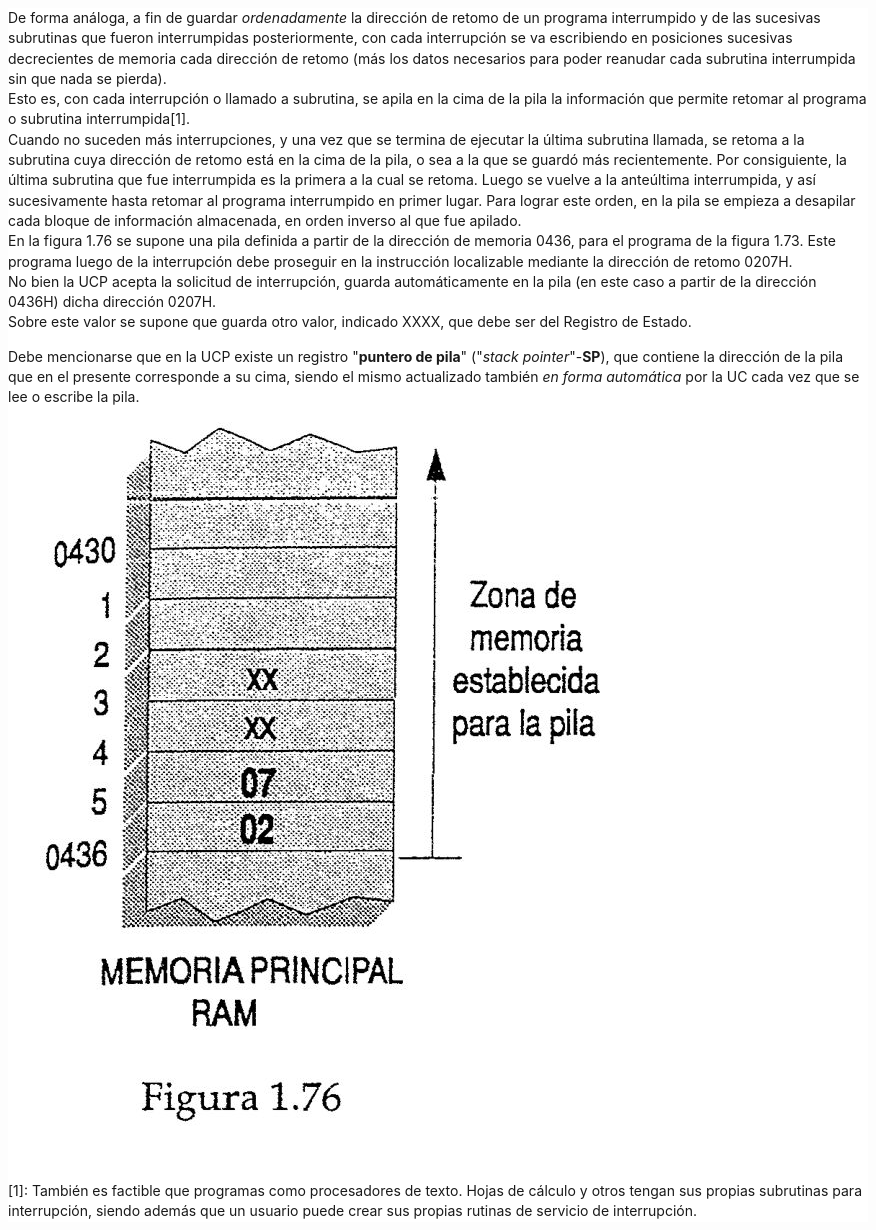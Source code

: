 De forma análoga, a fin de guardar *ordenadamente* la dirección de retomo de un programa interrumpido y de las sucesivas subrutinas que fueron interrumpidas posteriormente, con cada interrupción se va escribiendo en posiciones sucesivas decrecientes de memoria cada dirección de retomo (más los datos necesarios para poder reanudar cada subrutina interrumpida sin que nada se pierda).  
Esto es, con cada interrupción o llamado a subrutina, se apila en la cima  de la pila la información que permite retomar al programa o subrutina interrumpida[1].  
Cuando no suceden más interrupciones, y una vez que se termina de ejecutar la última subrutina llamada, se retoma a la subrutina cuya dirección de retomo está en la cima de la pila, o sea a la que se guardó más recientemente. Por consiguiente, la última subrutina que fue interrumpida es la primera  a la cual se retoma. Luego se vuelve a la anteúltima interrumpida, y así sucesivamente hasta retomar al programa interrumpido en primer lugar. Para lograr este orden, en la pila se empieza a desapilar cada bloque de información almacenada, en orden inverso al que fue apilado.  
En la figura 1.76 se supone una pila definida a partir de la dirección de memoria 0436, para el programa de la figura 1.73. Este programa luego de la interrupción debe proseguir en la instrucción localizable mediante la dirección de retomo 0207H.  
No bien la UCP acepta la solicitud de interrupción, guarda automáticamente en la pila (en este caso a partir de la dirección 0436H) dicha dirección 0207H.  
Sobre este valor se supone que guarda otro valor, indicado XXXX, que debe ser del Registro de Estado.

Debe mencionarse que en la UCP existe un registro "**puntero de pila**" ("*stack pointer*"-**SP**), que contiene la dirección de la pila que en el presente corresponde a su cima, siendo el mismo actualizado también *en forma automática* por la UC cada vez que se lee o escribe la pila.

![Figura 1.76](./img/f1-76.jpg)  


[1]: También es factible que programas como procesadores de texto. Hojas de cálculo y otros tengan sus propias subrutinas para interrupción, siendo además que un usuario puede crear sus propias rutinas de servicio de interrupción.